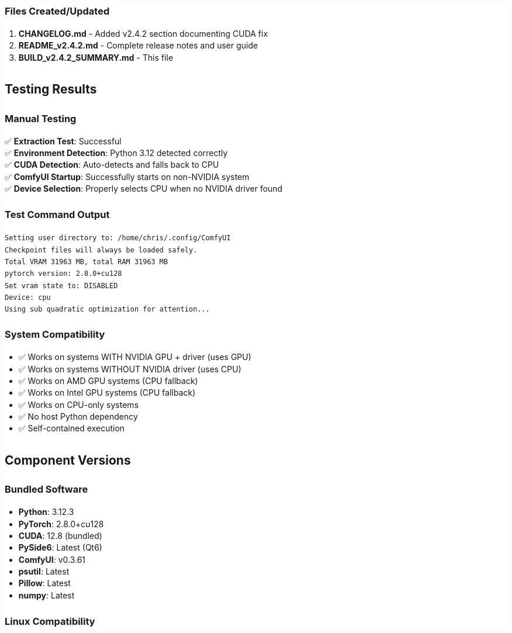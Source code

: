 ### Files Created/Updated

1. **CHANGELOG.md** - Added v2.4.2 section documenting CUDA fix
2. **README_v2.4.2.md** - Complete release notes and user guide
3. **BUILD_v2.4.2_SUMMARY.md** - This file

## Testing Results

### Manual Testing

✅ **Extraction Test**: Successful  
✅ **Environment Detection**: Python 3.12 detected correctly  
✅ **CUDA Detection**: Auto-detects and falls back to CPU  
✅ **ComfyUI Startup**: Successfully starts on non-NVIDIA system  
✅ **Device Selection**: Properly selects CPU when no NVIDIA driver found

### Test Command Output
```
Setting user directory to: /home/chris/.config/ComfyUI
Checkpoint files will always be loaded safely.
Total VRAM 31963 MB, total RAM 31963 MB
pytorch version: 2.8.0+cu128
Set vram state to: DISABLED
Device: cpu
Using sub quadratic optimization for attention...
```

### System Compatibility

- ✅ Works on systems WITH NVIDIA GPU + driver (uses GPU)
- ✅ Works on systems WITHOUT NVIDIA driver (uses CPU)
- ✅ Works on AMD GPU systems (CPU fallback)
- ✅ Works on Intel GPU systems (CPU fallback)
- ✅ Works on CPU-only systems
- ✅ No host Python dependency
- ✅ Self-contained execution

## Component Versions

### Bundled Software

- **Python**: 3.12.3
- **PyTorch**: 2.8.0+cu128
- **CUDA**: 12.8 (bundled)
- **PySide6**: Latest (Qt6)
- **ComfyUI**: v0.3.61
- **psutil**: Latest
- **Pillow**: Latest
- **numpy**: Latest

### Linux Compatibility
